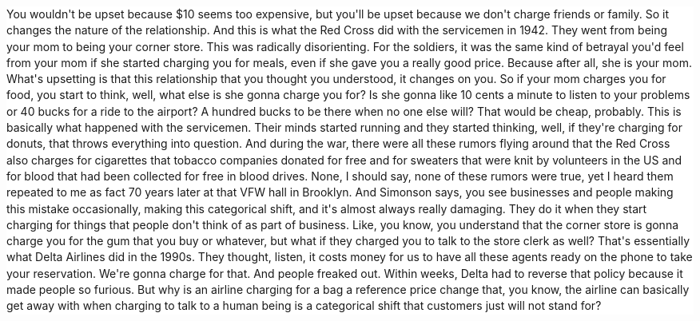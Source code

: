 You wouldn't be upset because $10 seems too expensive,
but you'll be upset
because we don't charge friends or family.
So it changes the nature of the relationship.
And this is what the Red Cross did
with the servicemen in 1942.
They went from being your mom to being your corner store.
This was radically disorienting.
For the soldiers, it was the same kind of betrayal
you'd feel from your mom
if she started charging you for meals,
even if she gave you a really good price.
Because after all, she is your mom.
What's upsetting is that this relationship
that you thought you understood, it changes on you.
So if your mom charges you for food,
you start to think, well,
what else is she gonna charge you for?
Is she gonna like 10 cents a minute
to listen to your problems
or 40 bucks for a ride to the airport?
A hundred bucks to be there when no one else will?
That would be cheap, probably.
This is basically what happened with the servicemen.
Their minds started running and they started thinking,
well, if they're charging for donuts,
that throws everything into question.
And during the war,
there were all these rumors flying around
that the Red Cross also charges for cigarettes
that tobacco companies donated for free
and for sweaters that were knit by volunteers in the US
and for blood that had been collected
for free in blood drives.
None, I should say, none of these rumors were true,
yet I heard them repeated to me as fact
70 years later at that VFW hall in Brooklyn.
And Simonson says,
you see businesses and people
making this mistake occasionally,
making this categorical shift,
and it's almost always really damaging.
They do it when they start charging for things
that people don't think of as part of business.
Like, you know, you understand
that the corner store is gonna charge you
for the gum that you buy or whatever,
but what if they charged you
to talk to the store clerk as well?
That's essentially what Delta Airlines did
in the 1990s.
They thought, listen, it costs money for us
to have all these agents ready on the phone
to take your reservation.
We're gonna charge for that.
And people freaked out.
Within weeks, Delta had to reverse that policy
because it made people so furious.
But why is an airline charging for a bag
a reference price change that, you know,
the airline can basically get away with
when charging to talk to a human being
is a categorical shift
that customers just will not stand for?